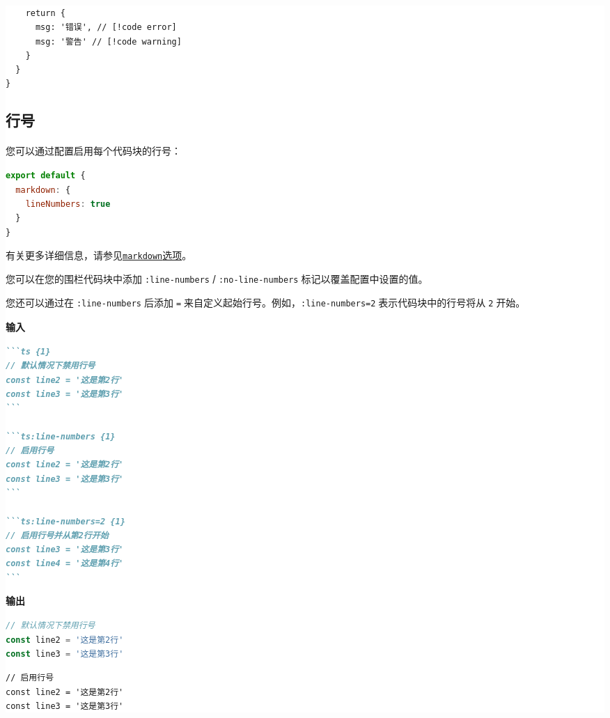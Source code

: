 ```
    return {
      msg: '错误', // [!code error]
      msg: '警告' // [!code warning]
    }
  }
}
```

## 行号

您可以通过配置启用每个代码块的行号：

```js
export default {
  markdown: {
    lineNumbers: true
  }
}
```

有关更多详细信息，请参见[`markdown`选项](../reference/site-config#markdown)。

您可以在您的围栏代码块中添加 `:line-numbers` / `:no-line-numbers` 标记以覆盖配置中设置的值。

您还可以通过在 `:line-numbers` 后添加 `=` 来自定义起始行号。例如，`:line-numbers=2` 表示代码块中的行号将从 `2` 开始。

**输入**

````md
```ts {1}
// 默认情况下禁用行号
const line2 = '这是第2行'
const line3 = '这是第3行'
```

```ts:line-numbers {1}
// 启用行号
const line2 = '这是第2行'
const line3 = '这是第3行'
```

```ts:line-numbers=2 {1}
// 启用行号并从第2行开始
const line3 = '这是第3行'
const line4 = '这是第4行'
```
````

**输出**

```ts {1}
// 默认情况下禁用行号
const line2 = '这是第2行'
const line3 = '这是第3行'
```

```ts:line-numbers {1}
// 启用行号
const line2 = '这是第2行'
const line3 = '这是第3行'
```
